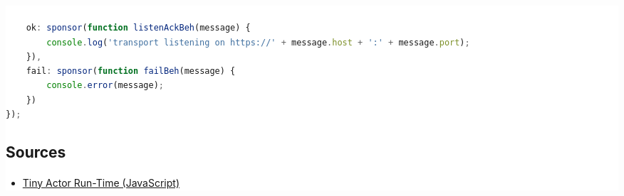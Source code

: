 ```javascript
    
    ok: sponsor(function listenAckBeh(message) {
        console.log('transport listening on https://' + message.host + ':' + message.port);
    }),
    fail: sponsor(function failBeh(message) {
        console.error(message);
    })
});
```

## Sources

  * [Tiny Actor Run-Time (JavaScript)](https://github.com/organix/tartjs)
